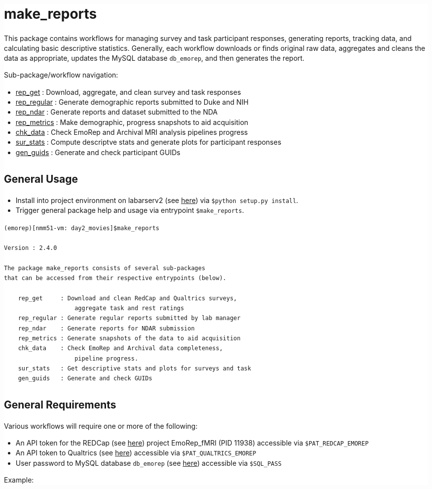 # make_reports
This package contains workflows for managing survey and task participant responses, generating reports, tracking data, and calculating basic descriptive statistics. Generally, each workflow downloads or finds original raw data, aggregates and cleans the data as appropriate, updates the MySQL database `db_emorep`, and then generates the report.

Sub-package/workflow navigation:
- [rep_get](#rep_get) : Download, aggregate, and clean survey and task responses
- [rep_regular](#rep_regular) : Generate demographic reports submitted to Duke and NIH
- [rep_ndar](#rep_ndar) : Generate reports and dataset submitted to the NDA
- [rep_metrics](#rep_metrics) : Make demographic, progress snapshots to aid acquisition
- [chk_data](#chk_data) : Check EmoRep and Archival MRI analysis pipelines progress
- [sur_stats](#sur_stats) : Compute descriptve stats and generate plots for participant responses
- [gen_guids](#gen_guids) : Generate and check participant GUIDs


## General Usage
- Install into project environment on labarserv2 (see [here](https://github.com/labarlab/conda_labarserv2)) via `$python setup.py install`.
- Trigger general package help and usage via entrypoint `$make_reports`.

```
(emorep)[nmm51-vm: day2_movies]$make_reports

Version : 2.4.0

The package make_reports consists of several sub-packages
that can be accessed from their respective entrypoints (below).

    rep_get     : Download and clean RedCap and Qualtrics surveys,
                    aggregate task and rest ratings
    rep_regular : Generate regular reports submitted by lab manager
    rep_ndar    : Generate reports for NDAR submission
    rep_metrics : Generate snapshots of the data to aid acquisition
    chk_data    : Check EmoRep and Archival data completeness,
                    pipeline progress.
    sur_stats   : Get descriptive stats and plots for surveys and task
    gen_guids   : Generate and check GUIDs
```


## General Requirements
Various workflows will require one or more of the following:
- An API token for the REDCap (see [here](https://portal.redcap.yale.edu/sites/default/files/files/FAQs/APIToken_v1_0.pdf)) project EmoRep_fMRI (PID 11938) accessible via `$PAT_REDCAP_EMOREP`
- An API token to Qualtrics (see [here](https://www.qualtrics.com/support/integrations/api-integration/overview/)) accessible via `$PAT_QUALTRICS_EMOREP`
- User password to MySQL database `db_emorep` (see [here](https://labarlab.github.io/databases.html#create_account)) accessible via `$SQL_PASS`

Example:
